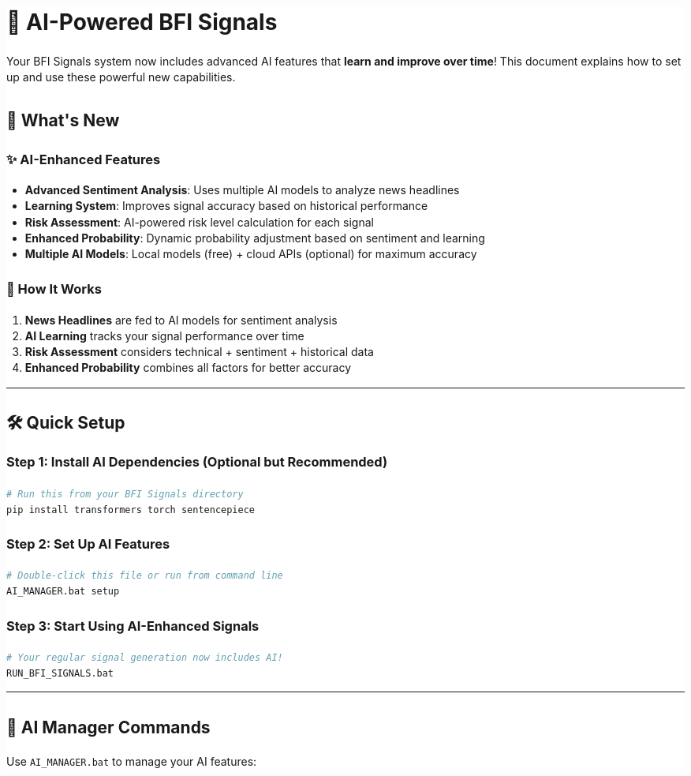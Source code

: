 # 🤖 AI-Powered BFI Signals

Your BFI Signals system now includes advanced AI features that **learn and improve over time**! This document explains how to set up and use these powerful new capabilities.

## 🚀 What's New

### ✨ AI-Enhanced Features
- **Advanced Sentiment Analysis**: Uses multiple AI models to analyze news headlines
- **Learning System**: Improves signal accuracy based on historical performance
- **Risk Assessment**: AI-powered risk level calculation for each signal
- **Enhanced Probability**: Dynamic probability adjustment based on sentiment and learning
- **Multiple AI Models**: Local models (free) + cloud APIs (optional) for maximum accuracy

### 🎯 How It Works
1. **News Headlines** are fed to AI models for sentiment analysis
2. **AI Learning** tracks your signal performance over time
3. **Risk Assessment** considers technical + sentiment + historical data
4. **Enhanced Probability** combines all factors for better accuracy

---

## 🛠️ Quick Setup

### Step 1: Install AI Dependencies (Optional but Recommended)
```bash
# Run this from your BFI Signals directory
pip install transformers torch sentencepiece
```

### Step 2: Set Up AI Features
```bash
# Double-click this file or run from command line
AI_MANAGER.bat setup
```

### Step 3: Start Using AI-Enhanced Signals
```bash
# Your regular signal generation now includes AI!
RUN_BFI_SIGNALS.bat
```

---

## 🔧 AI Manager Commands

Use `AI_MANAGER.bat` to manage your AI features:

